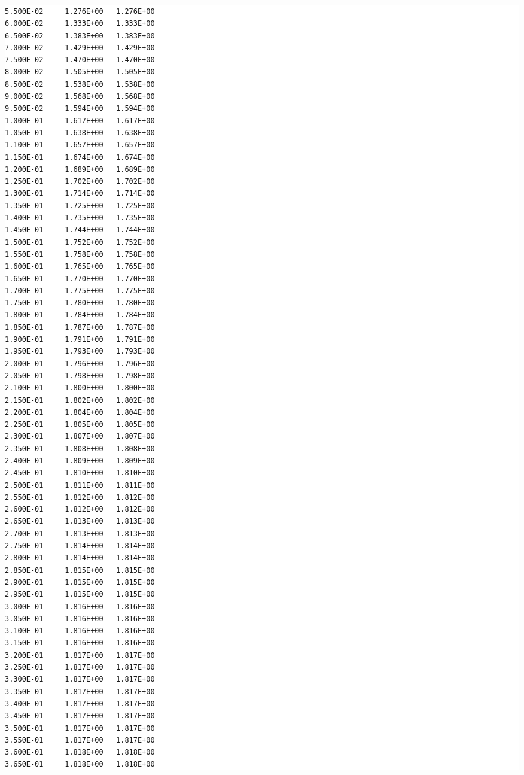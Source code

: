 ```text
5.500E-02     1.276E+00   1.276E+00
6.000E-02     1.333E+00   1.333E+00
6.500E-02     1.383E+00   1.383E+00
7.000E-02     1.429E+00   1.429E+00
7.500E-02     1.470E+00   1.470E+00
8.000E-02     1.505E+00   1.505E+00
8.500E-02     1.538E+00   1.538E+00
9.000E-02     1.568E+00   1.568E+00
9.500E-02     1.594E+00   1.594E+00
1.000E-01     1.617E+00   1.617E+00
1.050E-01     1.638E+00   1.638E+00
1.100E-01     1.657E+00   1.657E+00
1.150E-01     1.674E+00   1.674E+00
1.200E-01     1.689E+00   1.689E+00
1.250E-01     1.702E+00   1.702E+00
1.300E-01     1.714E+00   1.714E+00
1.350E-01     1.725E+00   1.725E+00
1.400E-01     1.735E+00   1.735E+00
1.450E-01     1.744E+00   1.744E+00
1.500E-01     1.752E+00   1.752E+00
1.550E-01     1.758E+00   1.758E+00
1.600E-01     1.765E+00   1.765E+00
1.650E-01     1.770E+00   1.770E+00
1.700E-01     1.775E+00   1.775E+00
1.750E-01     1.780E+00   1.780E+00
1.800E-01     1.784E+00   1.784E+00
1.850E-01     1.787E+00   1.787E+00
1.900E-01     1.791E+00   1.791E+00
1.950E-01     1.793E+00   1.793E+00
2.000E-01     1.796E+00   1.796E+00
2.050E-01     1.798E+00   1.798E+00
2.100E-01     1.800E+00   1.800E+00
2.150E-01     1.802E+00   1.802E+00
2.200E-01     1.804E+00   1.804E+00
2.250E-01     1.805E+00   1.805E+00
2.300E-01     1.807E+00   1.807E+00
2.350E-01     1.808E+00   1.808E+00
2.400E-01     1.809E+00   1.809E+00
2.450E-01     1.810E+00   1.810E+00
2.500E-01     1.811E+00   1.811E+00
2.550E-01     1.812E+00   1.812E+00
2.600E-01     1.812E+00   1.812E+00
2.650E-01     1.813E+00   1.813E+00
2.700E-01     1.813E+00   1.813E+00
2.750E-01     1.814E+00   1.814E+00
2.800E-01     1.814E+00   1.814E+00
2.850E-01     1.815E+00   1.815E+00
2.900E-01     1.815E+00   1.815E+00
2.950E-01     1.815E+00   1.815E+00
3.000E-01     1.816E+00   1.816E+00
3.050E-01     1.816E+00   1.816E+00
3.100E-01     1.816E+00   1.816E+00
3.150E-01     1.816E+00   1.816E+00
3.200E-01     1.817E+00   1.817E+00
3.250E-01     1.817E+00   1.817E+00
3.300E-01     1.817E+00   1.817E+00
3.350E-01     1.817E+00   1.817E+00
3.400E-01     1.817E+00   1.817E+00
3.450E-01     1.817E+00   1.817E+00
3.500E-01     1.817E+00   1.817E+00
3.550E-01     1.817E+00   1.817E+00
3.600E-01     1.818E+00   1.818E+00
3.650E-01     1.818E+00   1.818E+00
```